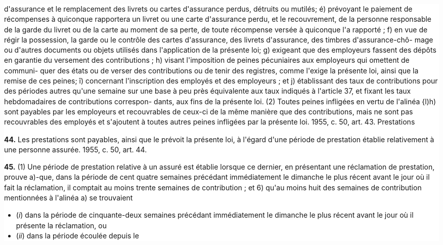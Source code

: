 d'assurance et le remplacement des livrets
ou cartes d'assurance perdus, détruits ou
mutilés;
é) prévoyant le paiement de récompenses à
quiconque rapportera un livret ou une carte
d'assurance perdu, et le recouvrement, de
la personne responsable de la garde du
livret ou de la carte au moment de sa perte,
de toute récompense versée à quiconque l'a
rapporté ;
f) en vue de régir la possession, la garde ou
le contrôle des cartes d'assurance, des livrets
d'assurance, des timbres d'assurance-chô-
mage ou d'autres documents ou objets
utilisés dans l'application de la présente
loi;
g) exigeant que des employeurs fassent des
dépôts en garantie du versement des
contributions ;
h) visant l'imposition de peines pécuniaires
aux employeurs qui omettent de communi-
quer des états ou de verser des contributions
ou de tenir des registres, comme l'exige la
présente loi, ainsi que la remise de ces
peines;
î) concernant l'inscription des employés et
des employeurs ; et
j) établissant des taux de contributions pour
des périodes autres qu'une semaine sur une
base à peu près équivalente aux taux
indiqués à l'article 37, et fixant les taux
hebdomadaires de contributions correspon-
dants, aux fins de la présente loi.
(2) Toutes peines infligées en vertu de
l'alinéa {l)h) sont payables par les employeurs
et recouvrables de ceux-ci de la même manière
que des contributions, mais ne sont pas
recouvrables des employés et s'ajoutent à
toutes autres peines infligées par la présente
loi. 1955, c. 50, art. 43.
Prestations

**44.** Les prestations sont payables, ainsi que
le prévoit la présente loi, à l'égard d'une
période de prestation établie relativement à
une personne assurée. 1955, c. 50, art. 44.

**45.** (1) Une période de prestation relative
à un assuré est établie lorsque ce dernier, en
présentant une réclamation de prestation,
prouve
a)-que, dans la période de cent quatre
semaines précédant immédiatement le
dimanche le plus récent avant le jour où il
fait la réclamation, il comptait au moins
trente semaines de contribution ; et
6) qu'au moins huit des semaines de
contribution mentionnées à l'alinéa a) se
trouvaient
  * (_i_) dans la période de cinquante-deux
semaines précédant immédiatement le
dimanche le plus récent avant le jour où
il présente la réclamation, ou
  * (_ii_) dans la période écoulée depuis le